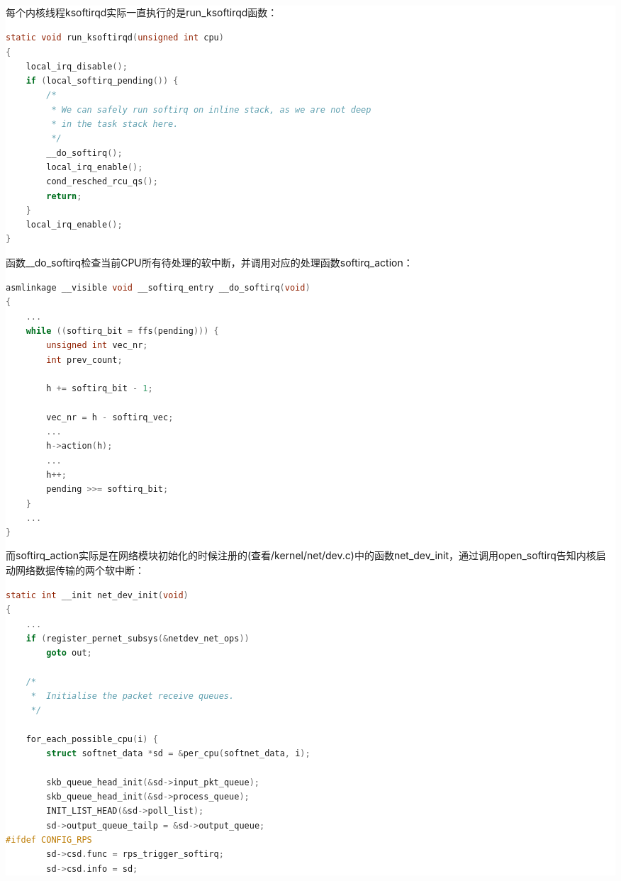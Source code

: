 每个内核线程ksoftirqd实际一直执行的是run_ksoftirqd函数：

``` c
static void run_ksoftirqd(unsigned int cpu)
{
    local_irq_disable();
    if (local_softirq_pending()) {
        /*
         * We can safely run softirq on inline stack, as we are not deep
         * in the task stack here.
         */
        __do_softirq();
        local_irq_enable();
        cond_resched_rcu_qs();
        return;
    }
    local_irq_enable();
}
```

函数\_\_do_softirq检查当前CPU所有待处理的软中断，并调用对应的处理函数softirq_action：

``` c
asmlinkage __visible void __softirq_entry __do_softirq(void)
{
    ...
    while ((softirq_bit = ffs(pending))) {
        unsigned int vec_nr;
        int prev_count;

        h += softirq_bit - 1;

        vec_nr = h - softirq_vec;
        ...
        h->action(h);
        ...
        h++;
        pending >>= softirq_bit;
    }
    ...
}
```

而softirq_action实际是在网络模块初始化的时候注册的(查看/kernel/net/dev.c)中的函数net_dev_init，通过调用open_softirq告知内核启动网络数据传输的两个软中断：

``` c
static int __init net_dev_init(void)
{
    ...
    if (register_pernet_subsys(&netdev_net_ops))
        goto out;

    /*
     *  Initialise the packet receive queues.
     */

    for_each_possible_cpu(i) {
        struct softnet_data *sd = &per_cpu(softnet_data, i);

        skb_queue_head_init(&sd->input_pkt_queue);
        skb_queue_head_init(&sd->process_queue);
        INIT_LIST_HEAD(&sd->poll_list);
        sd->output_queue_tailp = &sd->output_queue;
#ifdef CONFIG_RPS
        sd->csd.func = rps_trigger_softirq;
        sd->csd.info = sd;
```